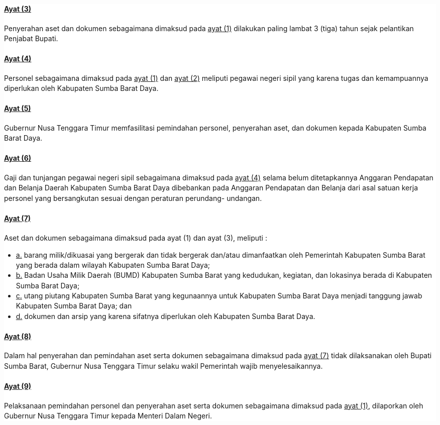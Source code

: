 #### [Ayat (3)](http://example.org/legal/peraturan/uu/2007/16/pasal/0014/versi/20070102/ayat/0003)
Penyerahan aset dan dokumen sebagaimana dimaksud pada [ayat (1)](http://example.org/legal/peraturan/uu/2007/16/pasal/0014/versi/20070102/ayat/0001) dilakukan paling lambat 3 (tiga) tahun sejak pelantikan Penjabat Bupati.

#### [Ayat (4)](http://example.org/legal/peraturan/uu/2007/16/pasal/0014/versi/20070102/ayat/0004)
Personel sebagaimana dimaksud pada [ayat (1)](http://example.org/legal/peraturan/uu/2007/16/pasal/0014/versi/20070102/ayat/0001) dan [ayat (2)](http://example.org/legal/peraturan/uu/2007/16/pasal/0014/versi/20070102/ayat/0002) meliputi pegawai negeri sipil yang karena tugas dan kemampuannya diperlukan oleh Kabupaten Sumba Barat Daya.

#### [Ayat (5)](http://example.org/legal/peraturan/uu/2007/16/pasal/0014/versi/20070102/ayat/0005)
Gubernur Nusa Tenggara Timur memfasilitasi pemindahan personel, penyerahan aset, dan dokumen kepada Kabupaten Sumba Barat Daya.

#### [Ayat (6)](http://example.org/legal/peraturan/uu/2007/16/pasal/0014/versi/20070102/ayat/0006)
Gaji dan tunjangan pegawai negeri sipil sebagaimana dimaksud pada [ayat (4)](http://example.org/legal/peraturan/uu/2007/16/pasal/0014/versi/20070102/ayat/0004) selama belum ditetapkannya Anggaran Pendapatan dan Belanja Daerah Kabupaten Sumba Barat Daya dibebankan pada Anggaran Pendapatan dan Belanja dari asal satuan kerja personel yang bersangkutan sesuai dengan peraturan perundang- undangan.

#### [Ayat (7)](http://example.org/legal/peraturan/uu/2007/16/pasal/0014/versi/20070102/ayat/0007)
Aset dan dokumen sebagaimana dimaksud pada ayat (1) dan ayat (3), meliputi :
* [a.](http://example.org/legal/peraturan/uu/2007/16/pasal/0014/versi/20070102/ayat/0007/huruf/a) barang milik/dikuasai yang bergerak dan tidak bergerak dan/atau dimanfaatkan oleh Pemerintah Kabupaten Sumba Barat yang berada dalam wilayah Kabupaten Sumba Barat Daya;
* [b.](http://example.org/legal/peraturan/uu/2007/16/pasal/0014/versi/20070102/ayat/0007/huruf/b) Badan Usaha Milik Daerah (BUMD) Kabupaten Sumba Barat yang kedudukan, kegiatan, dan lokasinya berada di Kabupaten Sumba Barat Daya;
* [c.](http://example.org/legal/peraturan/uu/2007/16/pasal/0014/versi/20070102/ayat/0007/huruf/c) utang piutang Kabupaten Sumba Barat yang kegunaannya untuk Kabupaten Sumba Barat Daya menjadi tanggung jawab Kabupaten Sumba Barat Daya; dan
* [d.](http://example.org/legal/peraturan/uu/2007/16/pasal/0014/versi/20070102/ayat/0007/huruf/d) dokumen dan arsip yang karena sifatnya diperlukan oleh Kabupaten Sumba Barat Daya.

#### [Ayat (8)](http://example.org/legal/peraturan/uu/2007/16/pasal/0014/versi/20070102/ayat/0008)
Dalam hal penyerahan dan pemindahan aset serta dokumen sebagaimana dimaksud pada [ayat (7)](http://example.org/legal/peraturan/uu/2007/16/pasal/0014/versi/20070102/ayat/0007) tidak dilaksanakan oleh Bupati Sumba Barat, Gubernur Nusa Tenggara Timur selaku wakil Pemerintah wajib menyelesaikannya.

#### [Ayat (9)](http://example.org/legal/peraturan/uu/2007/16/pasal/0014/versi/20070102/ayat/0009)
Pelaksanaan pemindahan personel dan penyerahan aset serta dokumen sebagaimana dimaksud pada [ayat (1)](http://example.org/legal/peraturan/uu/2007/16/pasal/0014/versi/20070102/ayat/0001), dilaporkan oleh Gubernur Nusa Tenggara Timur kepada Menteri Dalam Negeri.
 